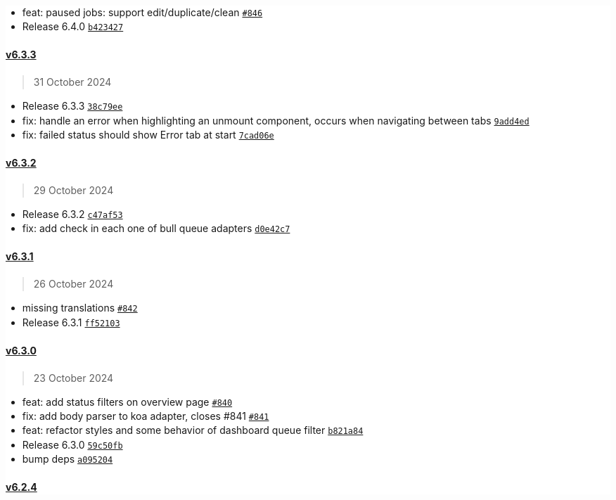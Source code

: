 - feat: paused jobs: support edit/duplicate/clean [`#846`](https://github.com/felixmosh/bull-board/pull/846)
- Release 6.4.0 [`b423427`](https://github.com/felixmosh/bull-board/commit/b423427621590e921bd1dd44452e4f4c0123f968)

#### [v6.3.3](https://github.com/felixmosh/bull-board/compare/v6.3.2...v6.3.3)

> 31 October 2024

- Release 6.3.3 [`38c79ee`](https://github.com/felixmosh/bull-board/commit/38c79ee63c0bd676cc42fcd067611420809916c4)
- fix: handle an error when highlighting an unmount component, occurs when navigating between tabs [`9add4ed`](https://github.com/felixmosh/bull-board/commit/9add4ed37d822c8e5bbf0973d553c2f4ed503910)
- fix: failed status should show Error tab at start [`7cad06e`](https://github.com/felixmosh/bull-board/commit/7cad06e73a2a79c8c19206c79810eb623e47ca82)

#### [v6.3.2](https://github.com/felixmosh/bull-board/compare/v6.3.1...v6.3.2)

> 29 October 2024

- Release 6.3.2 [`c47af53`](https://github.com/felixmosh/bull-board/commit/c47af5345ae2099e37c0dfea2665f20c364cf699)
- fix: add check in each one of bull queue adapters [`d0e42c7`](https://github.com/felixmosh/bull-board/commit/d0e42c7bf689400a4768e806ed1c774bafe77cab)

#### [v6.3.1](https://github.com/felixmosh/bull-board/compare/v6.3.0...v6.3.1)

> 26 October 2024

- missing translations [`#842`](https://github.com/felixmosh/bull-board/pull/842)
- Release 6.3.1 [`ff52103`](https://github.com/felixmosh/bull-board/commit/ff5210378deba46daed9a293ae59a374c94ce481)

#### [v6.3.0](https://github.com/felixmosh/bull-board/compare/v6.2.4...v6.3.0)

> 23 October 2024

- feat: add status filters on overview page [`#840`](https://github.com/felixmosh/bull-board/pull/840)
- fix: add body parser to koa adapter, closes #841 [`#841`](https://github.com/felixmosh/bull-board/issues/841)
- feat: refactor styles and some behavior of dashboard queue filter [`b821a84`](https://github.com/felixmosh/bull-board/commit/b821a84c4e3fdb24598121570ec9be3d7376c69a)
- Release 6.3.0 [`59c50fb`](https://github.com/felixmosh/bull-board/commit/59c50fb5f670bcabd38ed25e00b742e3616f44e5)
- bump deps [`a095204`](https://github.com/felixmosh/bull-board/commit/a0952045da25f7a33e8f19b29185d143c2a73ecc)

#### [v6.2.4](https://github.com/felixmosh/bull-board/compare/v6.2.3...v6.2.4)
